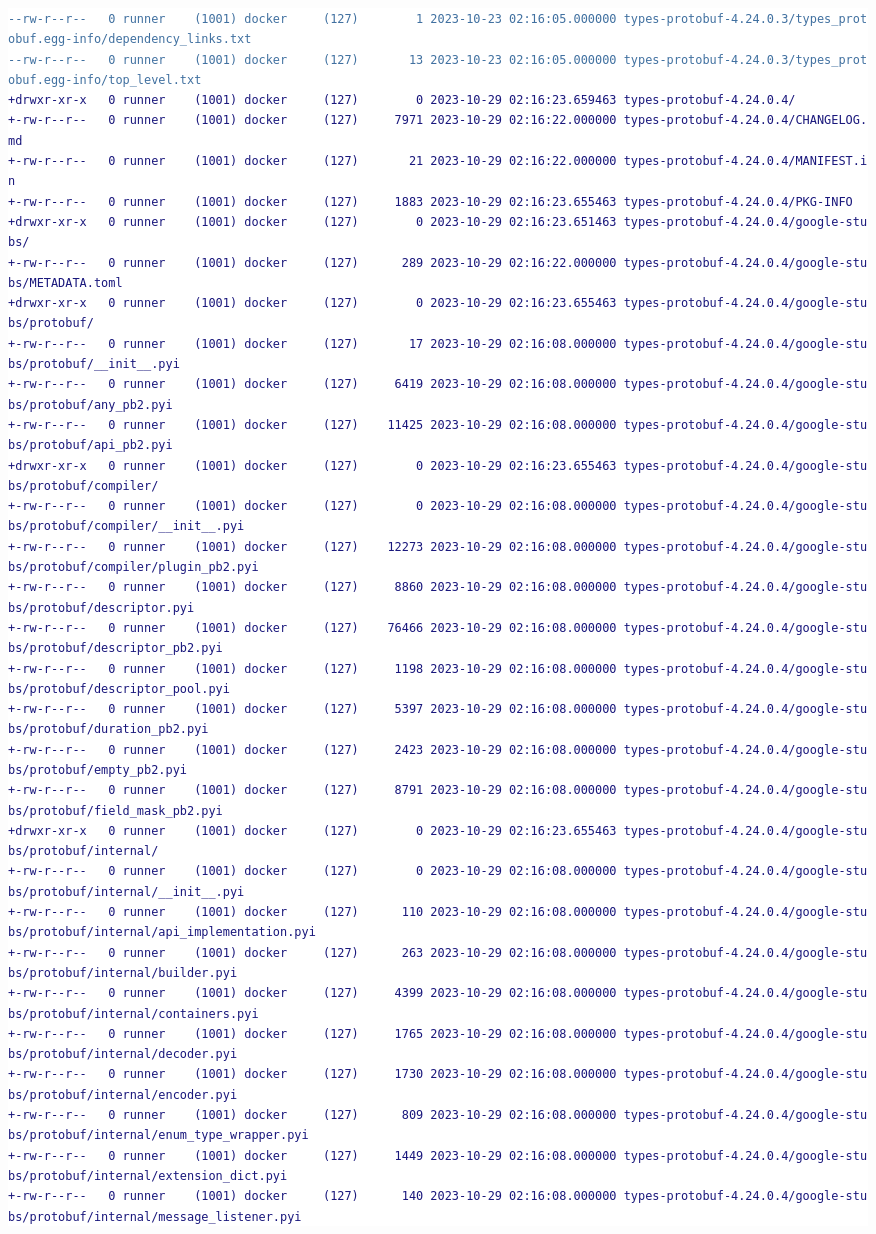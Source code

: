 ```diff
--rw-r--r--   0 runner    (1001) docker     (127)        1 2023-10-23 02:16:05.000000 types-protobuf-4.24.0.3/types_protobuf.egg-info/dependency_links.txt
--rw-r--r--   0 runner    (1001) docker     (127)       13 2023-10-23 02:16:05.000000 types-protobuf-4.24.0.3/types_protobuf.egg-info/top_level.txt
+drwxr-xr-x   0 runner    (1001) docker     (127)        0 2023-10-29 02:16:23.659463 types-protobuf-4.24.0.4/
+-rw-r--r--   0 runner    (1001) docker     (127)     7971 2023-10-29 02:16:22.000000 types-protobuf-4.24.0.4/CHANGELOG.md
+-rw-r--r--   0 runner    (1001) docker     (127)       21 2023-10-29 02:16:22.000000 types-protobuf-4.24.0.4/MANIFEST.in
+-rw-r--r--   0 runner    (1001) docker     (127)     1883 2023-10-29 02:16:23.655463 types-protobuf-4.24.0.4/PKG-INFO
+drwxr-xr-x   0 runner    (1001) docker     (127)        0 2023-10-29 02:16:23.651463 types-protobuf-4.24.0.4/google-stubs/
+-rw-r--r--   0 runner    (1001) docker     (127)      289 2023-10-29 02:16:22.000000 types-protobuf-4.24.0.4/google-stubs/METADATA.toml
+drwxr-xr-x   0 runner    (1001) docker     (127)        0 2023-10-29 02:16:23.655463 types-protobuf-4.24.0.4/google-stubs/protobuf/
+-rw-r--r--   0 runner    (1001) docker     (127)       17 2023-10-29 02:16:08.000000 types-protobuf-4.24.0.4/google-stubs/protobuf/__init__.pyi
+-rw-r--r--   0 runner    (1001) docker     (127)     6419 2023-10-29 02:16:08.000000 types-protobuf-4.24.0.4/google-stubs/protobuf/any_pb2.pyi
+-rw-r--r--   0 runner    (1001) docker     (127)    11425 2023-10-29 02:16:08.000000 types-protobuf-4.24.0.4/google-stubs/protobuf/api_pb2.pyi
+drwxr-xr-x   0 runner    (1001) docker     (127)        0 2023-10-29 02:16:23.655463 types-protobuf-4.24.0.4/google-stubs/protobuf/compiler/
+-rw-r--r--   0 runner    (1001) docker     (127)        0 2023-10-29 02:16:08.000000 types-protobuf-4.24.0.4/google-stubs/protobuf/compiler/__init__.pyi
+-rw-r--r--   0 runner    (1001) docker     (127)    12273 2023-10-29 02:16:08.000000 types-protobuf-4.24.0.4/google-stubs/protobuf/compiler/plugin_pb2.pyi
+-rw-r--r--   0 runner    (1001) docker     (127)     8860 2023-10-29 02:16:08.000000 types-protobuf-4.24.0.4/google-stubs/protobuf/descriptor.pyi
+-rw-r--r--   0 runner    (1001) docker     (127)    76466 2023-10-29 02:16:08.000000 types-protobuf-4.24.0.4/google-stubs/protobuf/descriptor_pb2.pyi
+-rw-r--r--   0 runner    (1001) docker     (127)     1198 2023-10-29 02:16:08.000000 types-protobuf-4.24.0.4/google-stubs/protobuf/descriptor_pool.pyi
+-rw-r--r--   0 runner    (1001) docker     (127)     5397 2023-10-29 02:16:08.000000 types-protobuf-4.24.0.4/google-stubs/protobuf/duration_pb2.pyi
+-rw-r--r--   0 runner    (1001) docker     (127)     2423 2023-10-29 02:16:08.000000 types-protobuf-4.24.0.4/google-stubs/protobuf/empty_pb2.pyi
+-rw-r--r--   0 runner    (1001) docker     (127)     8791 2023-10-29 02:16:08.000000 types-protobuf-4.24.0.4/google-stubs/protobuf/field_mask_pb2.pyi
+drwxr-xr-x   0 runner    (1001) docker     (127)        0 2023-10-29 02:16:23.655463 types-protobuf-4.24.0.4/google-stubs/protobuf/internal/
+-rw-r--r--   0 runner    (1001) docker     (127)        0 2023-10-29 02:16:08.000000 types-protobuf-4.24.0.4/google-stubs/protobuf/internal/__init__.pyi
+-rw-r--r--   0 runner    (1001) docker     (127)      110 2023-10-29 02:16:08.000000 types-protobuf-4.24.0.4/google-stubs/protobuf/internal/api_implementation.pyi
+-rw-r--r--   0 runner    (1001) docker     (127)      263 2023-10-29 02:16:08.000000 types-protobuf-4.24.0.4/google-stubs/protobuf/internal/builder.pyi
+-rw-r--r--   0 runner    (1001) docker     (127)     4399 2023-10-29 02:16:08.000000 types-protobuf-4.24.0.4/google-stubs/protobuf/internal/containers.pyi
+-rw-r--r--   0 runner    (1001) docker     (127)     1765 2023-10-29 02:16:08.000000 types-protobuf-4.24.0.4/google-stubs/protobuf/internal/decoder.pyi
+-rw-r--r--   0 runner    (1001) docker     (127)     1730 2023-10-29 02:16:08.000000 types-protobuf-4.24.0.4/google-stubs/protobuf/internal/encoder.pyi
+-rw-r--r--   0 runner    (1001) docker     (127)      809 2023-10-29 02:16:08.000000 types-protobuf-4.24.0.4/google-stubs/protobuf/internal/enum_type_wrapper.pyi
+-rw-r--r--   0 runner    (1001) docker     (127)     1449 2023-10-29 02:16:08.000000 types-protobuf-4.24.0.4/google-stubs/protobuf/internal/extension_dict.pyi
+-rw-r--r--   0 runner    (1001) docker     (127)      140 2023-10-29 02:16:08.000000 types-protobuf-4.24.0.4/google-stubs/protobuf/internal/message_listener.pyi
```